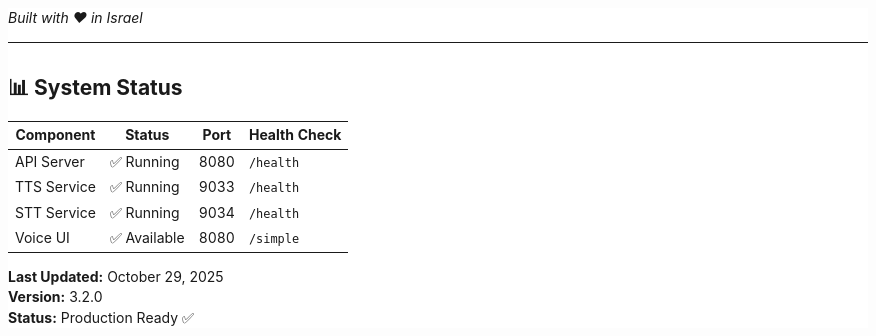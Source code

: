 *Built with ❤️ in Israel*

---

## 📊 **System Status**

| Component | Status | Port | Health Check |
|-----------|--------|------|--------------|
| API Server | ✅ Running | 8080 | `/health` |
| TTS Service | ✅ Running | 9033 | `/health` |
| STT Service | ✅ Running | 9034 | `/health` |
| Voice UI | ✅ Available | 8080 | `/simple` |

**Last Updated:** October 29, 2025  
**Version:** 3.2.0  
**Status:** Production Ready ✅